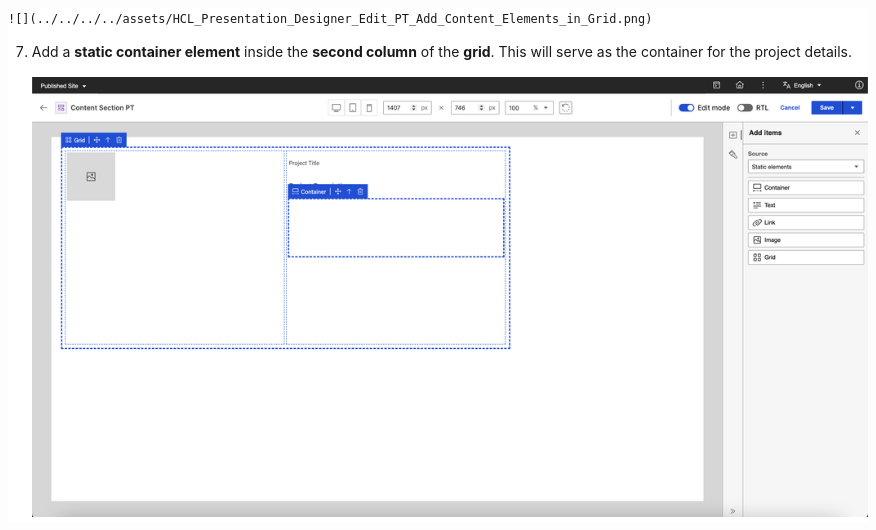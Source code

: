     ![](../../../../assets/HCL_Presentation_Designer_Edit_PT_Add_Content_Elements_in_Grid.png)

7. Add a **static container element** inside the **second column** of the **grid**. This will serve as the container for the project details.

    ![](../../../../assets/HCL_Presentation_Designer_Edit_PT_Add_Container_in_Grid.png)
